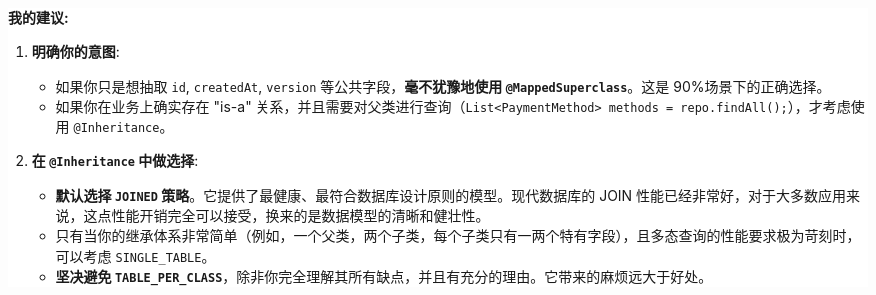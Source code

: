 **我的建议:**

1.  **明确你的意图**:
    *   如果你只是想抽取 `id`, `createdAt`, `version` 等公共字段，**毫不犹豫地使用 `@MappedSuperclass`**。这是 90%场景下的正确选择。
    *   如果你在业务上确实存在 "is-a" 关系，并且需要对父类进行查询（`List<PaymentMethod> methods = repo.findAll();`），才考虑使用 `@Inheritance`。

2.  **在 `@Inheritance` 中做选择**:
    *   **默认选择 `JOINED` 策略**。它提供了最健康、最符合数据库设计原则的模型。现代数据库的 JOIN 性能已经非常好，对于大多数应用来说，这点性能开销完全可以接受，换来的是数据模型的清晰和健壮性。
    *   只有当你的继承体系非常简单（例如，一个父类，两个子类，每个子类只有一两个特有字段），且多态查询的性能要求极为苛刻时，可以考虑 `SINGLE_TABLE`。
    *   **坚决避免 `TABLE_PER_CLASS`**，除非你完全理解其所有缺点，并且有充分的理由。它带来的麻烦远大于好处。
